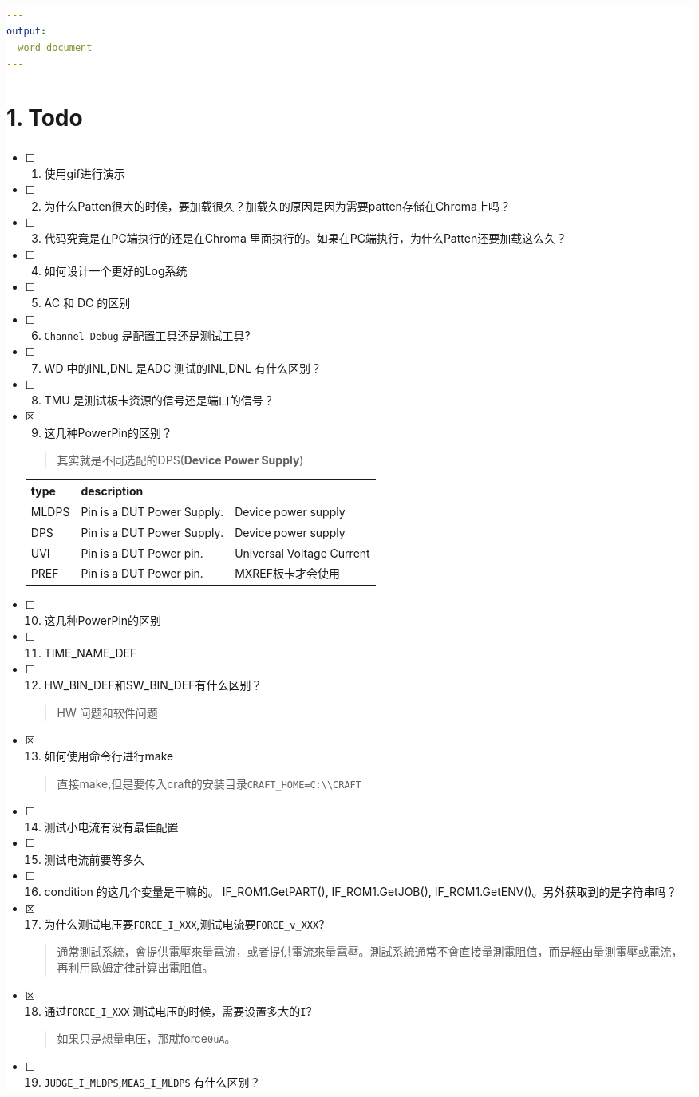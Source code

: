 ```yaml
---
output:
  word_document
---
```

# 1. Todo

* [ ] 1. 使用gif进行演示
* [ ] 2. 为什么Patten很大的时候，要加载很久？加载久的原因是因为需要patten存储在Chroma上吗？
* [ ] 3. 代码究竟是在PC端执行的还是在Chroma 里面执行的。如果在PC端执行，为什么Patten还要加载这么久？
* [ ] 4. 如何设计一个更好的Log系统
* [ ] 5. AC 和 DC 的区别
* [ ] 6. `Channel Debug` 是配置工具还是测试工具?
* [ ] 7. WD 中的INL,DNL 是ADC 测试的INL,DNL 有什么区别？
* [ ] 8. TMU 是测试板卡资源的信号还是端口的信号？
* [X] 9. 这几种PowerPin的区别？

  > 其实就是不同选配的DPS(**Device Power Supply**)
  
  | type  | description                |                           |
  |-------|----------------------------|---------------------------|
  | MLDPS | Pin is a DUT Power Supply. | Device power supply       |
  | DPS   | Pin is a DUT Power Supply. | Device power supply       |
  | UVI   | Pin is a DUT Power pin.    | Universal Voltage Current |
  | PREF  | Pin is a DUT Power pin.    | MXREF板卡才会使用         |


* [ ] 10. 这几种PowerPin的区别
* [ ] 11. TIME_NAME_DEF
* [ ] 12. HW_BIN_DEF和SW_BIN_DEF有什么区别？

  > HW 问题和软件问题
  >
* [X] 13. 如何使用命令行进行make

  > 直接make,但是要传入craft的安装目录`CRAFT_HOME=C:\\CRAFT`
  >
* [ ] 14. 测试小电流有没有最佳配置
* [ ] 15. 测试电流前要等多久
* [ ] 16. condition 的这几个变量是干嘛的。 IF_ROM1.GetPART(), IF_ROM1.GetJOB(), IF_ROM1.GetENV()。另外获取到的是字符串吗？
* [X] 17. 为什么测试电压要`FORCE_I_XXX`,测试电流要`FORCE_v_XXX`?

  > 通常測試系統，會提供電壓來量電流，或者提供電流來量電壓。測試系統通常不會直接量測電阻值，而是經由量測電壓或電流，再利用歐姆定律計算出電阻值。
  >
* [X] 18. 通过`FORCE_I_XXX` 测试电压的时候，需要设置多大的`I`?

  > 如果只是想量电压，那就force`0uA`。
  >
* [ ] 19. `JUDGE_I_MLDPS`,`MEAS_I_MLDPS` 有什么区别？
